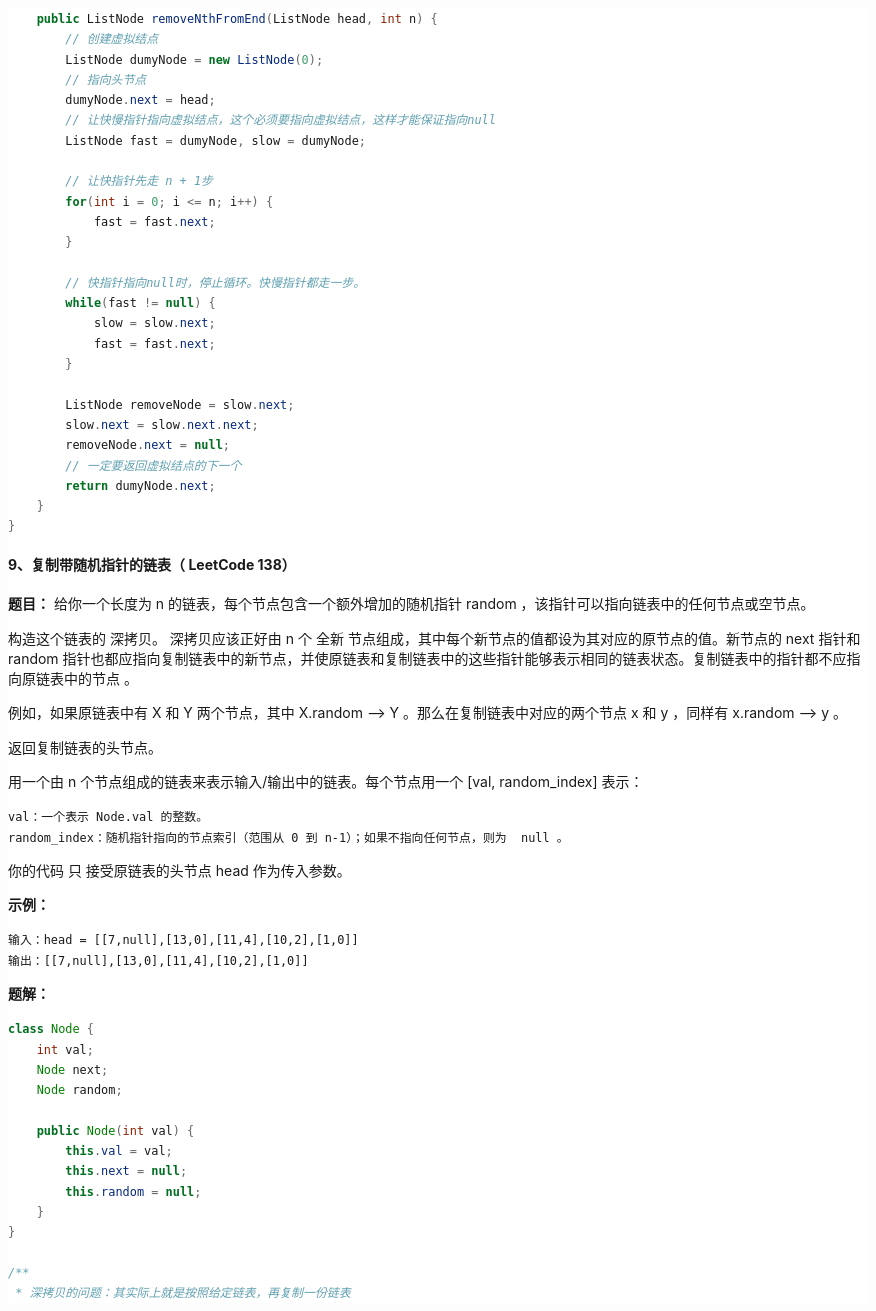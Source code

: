 ```java
    public ListNode removeNthFromEnd(ListNode head, int n) {
        // 创建虚拟结点
        ListNode dumyNode = new ListNode(0);
        // 指向头节点
        dumyNode.next = head;
        // 让快慢指针指向虚拟结点，这个必须要指向虚拟结点，这样才能保证指向null
        ListNode fast = dumyNode, slow = dumyNode;

        // 让快指针先走 n + 1步
        for(int i = 0; i <= n; i++) {
            fast = fast.next;
        }

        // 快指针指向null时，停止循环。快慢指针都走一步。
        while(fast != null) {
            slow = slow.next;
            fast = fast.next;
        }

        ListNode removeNode = slow.next;
        slow.next = slow.next.next;
        removeNode.next = null;
        // 一定要返回虚拟结点的下一个
        return dumyNode.next;
    }
}
```
#### **9、复制带随机指针的链表（ LeetCode 138）**

**题目：** 给你一个长度为 n 的链表，每个节点包含一个额外增加的随机指针 random ，该指针可以指向链表中的任何节点或空节点。

构造这个链表的 深拷贝。 深拷贝应该正好由 n 个 全新 节点组成，其中每个新节点的值都设为其对应的原节点的值。新节点的 next 指针和 random 指针也都应指向复制链表中的新节点，并使原链表和复制链表中的这些指针能够表示相同的链表状态。复制链表中的指针都不应指向原链表中的节点 。

例如，如果原链表中有 X 和 Y 两个节点，其中 X.random --> Y 。那么在复制链表中对应的两个节点 x 和 y ，同样有 x.random --> y 。

返回复制链表的头节点。

用一个由 n 个节点组成的链表来表示输入/输出中的链表。每个节点用一个 [val, random_index] 表示：

    val：一个表示 Node.val 的整数。
    random_index：随机指针指向的节点索引（范围从 0 到 n-1）；如果不指向任何节点，则为  null 。

你的代码 只 接受原链表的头节点 head 作为传入参数。

**示例：** 
```
输入：head = [[7,null],[13,0],[11,4],[10,2],[1,0]]
输出：[[7,null],[13,0],[11,4],[10,2],[1,0]]
```
**题解：** 

```java
class Node {
    int val;
    Node next;
    Node random;

    public Node(int val) {
        this.val = val;
        this.next = null;
        this.random = null;
    }
}

/**
 * 深拷贝的问题：其实际上就是按照给定链表，再复制一份链表
```